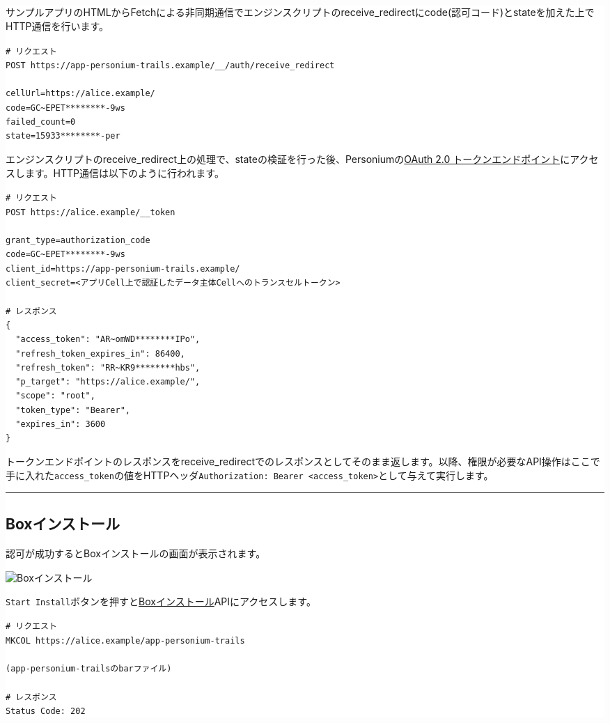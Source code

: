 ```text
```

サンプルアプリのHTMLからFetchによる非同期通信でエンジンスクリプトのreceive_redirectにcode(認可コード)とstateを加えた上でHTTP通信を行います。

```text
# リクエスト
POST https://app-personium-trails.example/__/auth/receive_redirect

cellUrl=https://alice.example/
code=GC~EPET********-9ws
failed_count=0
state=15933********-per
```

エンジンスクリプトのreceive_redirect上の処理で、stateの検証を行った後、Personiumの[OAuth 2.0 トークンエンドポイント](../apiref/293_OAuth2_Token_Endpoint.md)にアクセスします。HTTP通信は以下のように行われます。

```text
# リクエスト
POST https://alice.example/__token

grant_type=authorization_code
code=GC~EPET********-9ws
client_id=https://app-personium-trails.example/
client_secret=<アプリCell上で認証したデータ主体Cellへのトランスセルトークン>

# レスポンス
{
  "access_token": "AR~omWD********IPo",
  "refresh_token_expires_in": 86400,
  "refresh_token": "RR~KR9********hbs",
  "p_target": "https://alice.example/",
  "scope": "root",
  "token_type": "Bearer",
  "expires_in": 3600
}
```

トークンエンドポイントのレスポンスをreceive_redirectでのレスポンスとしてそのまま返します。以降、権限が必要なAPI操作はここで手に入れた`access_token`の値をHTTPヘッダ`Authorization: Bearer <access_token>`として与えて実行します。

----

## Boxインストール

認可が成功するとBoxインストールの画面が表示されます。

![Boxインストール](assets/getting-started/box_install.png)

`Start Install`ボタンを押すと[Boxインストール](../apiref/302_Box_Installation.md)APIにアクセスします。

```text
# リクエスト
MKCOL https://alice.example/app-personium-trails

(app-personium-trailsのbarファイル)

# レスポンス
Status Code: 202
```
